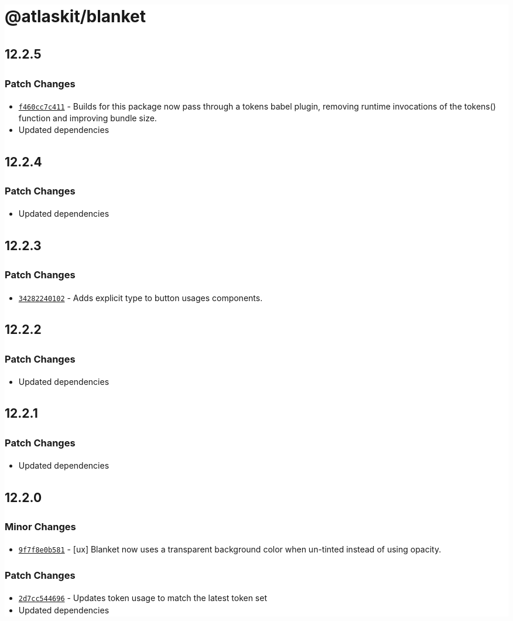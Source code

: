 # @atlaskit/blanket

## 12.2.5

### Patch Changes

- [`f460cc7c411`](https://bitbucket.org/atlassian/atlassian-frontend/commits/f460cc7c411) - Builds for this package now pass through a tokens babel plugin, removing runtime invocations of the tokens() function and improving bundle size.
- Updated dependencies

## 12.2.4

### Patch Changes

- Updated dependencies

## 12.2.3

### Patch Changes

- [`34282240102`](https://bitbucket.org/atlassian/atlassian-frontend/commits/34282240102) - Adds explicit type to button usages components.

## 12.2.2

### Patch Changes

- Updated dependencies

## 12.2.1

### Patch Changes

- Updated dependencies

## 12.2.0

### Minor Changes

- [`9f7f8e0b581`](https://bitbucket.org/atlassian/atlassian-frontend/commits/9f7f8e0b581) - [ux] Blanket now uses a transparent background color when un-tinted instead of using opacity.

### Patch Changes

- [`2d7cc544696`](https://bitbucket.org/atlassian/atlassian-frontend/commits/2d7cc544696) - Updates token usage to match the latest token set
- Updated dependencies

